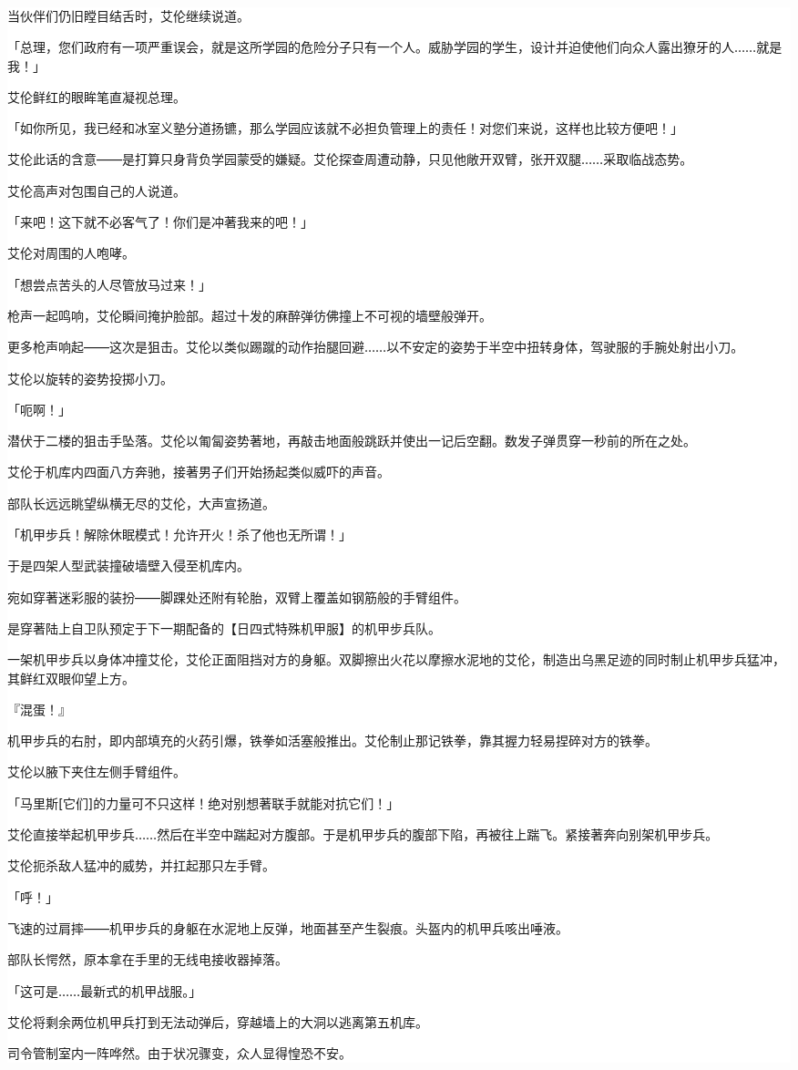 当伙伴们仍旧瞠目结舌时，艾伦继续说道。

「总理，您们政府有一项严重误会，就是这所学园的危险分子只有一个人。威胁学园的学生，设计并迫使他们向众人露出獠牙的人……就是我！」

艾伦鲜红的眼眸笔直凝视总理。

「如你所见，我已经和冰室义塾分道扬镳，那么学园应该就不必担负管理上的责任！对您们来说，这样也比较方便吧！」

艾伦此话的含意——是打算只身背负学园蒙受的嫌疑。艾伦探查周遭动静，只见他敞开双臂，张开双腿……采取临战态势。

艾伦高声对包围自己的人说道。

「来吧！这下就不必客气了！你们是冲著我来的吧！」

艾伦对周围的人咆哮。

「想尝点苦头的人尽管放马过来！」

枪声一起鸣响，艾伦瞬间掩护脸部。超过十发的麻醉弹彷佛撞上不可视的墙壁般弹开。

更多枪声响起——这次是狙击。艾伦以类似踢蹴的动作抬腿回避……以不安定的姿势于半空中扭转身体，驾驶服的手腕处射出小刀。

艾伦以旋转的姿势投掷小刀。

「呃啊！」

潜伏于二楼的狙击手坠落。艾伦以匍匐姿势著地，再敲击地面般跳跃并使出一记后空翻。数发子弹贯穿一秒前的所在之处。

艾伦于机库内四面八方奔驰，接著男子们开始扬起类似威吓的声音。

部队长远远眺望纵横无尽的艾伦，大声宣扬道。

「机甲步兵！解除休眠模式！允许开火！杀了他也无所谓！」

于是四架人型武装撞破墙壁入侵至机库内。

宛如穿著迷彩服的装扮——脚踝处还附有轮胎，双臂上覆盖如钢筋般的手臂组件。

是穿著陆上自卫队预定于下一期配备的【日四式特殊机甲服】的机甲步兵队。

一架机甲步兵以身体冲撞艾伦，艾伦正面阻挡对方的身躯。双脚擦出火花以摩擦水泥地的艾伦，制造出乌黑足迹的同时制止机甲步兵猛冲，其鲜红双眼仰望上方。

『混蛋！』

机甲步兵的右肘，即内部填充的火药引爆，铁拳如活塞般推出。艾伦制止那记铁拳，靠其握力轻易捏碎对方的铁拳。

艾伦以腋下夹住左侧手臂组件。

「马里斯[它们]的力量可不只这样！绝对别想著联手就能对抗它们！」

艾伦直接举起机甲步兵……然后在半空中踹起对方腹部。于是机甲步兵的腹部下陷，再被往上踹飞。紧接著奔向别架机甲步兵。

艾伦扼杀敌人猛冲的威势，并扛起那只左手臂。

「呼！」

飞速的过肩摔——机甲步兵的身躯在水泥地上反弹，地面甚至产生裂痕。头盔内的机甲兵咳出唾液。

部队长愕然，原本拿在手里的无线电接收器掉落。

「这可是……最新式的机甲战服。」

艾伦将剩余两位机甲兵打到无法动弹后，穿越墙上的大洞以逃离第五机库。

司令管制室内一阵哗然。由于状况骤变，众人显得惶恐不安。

